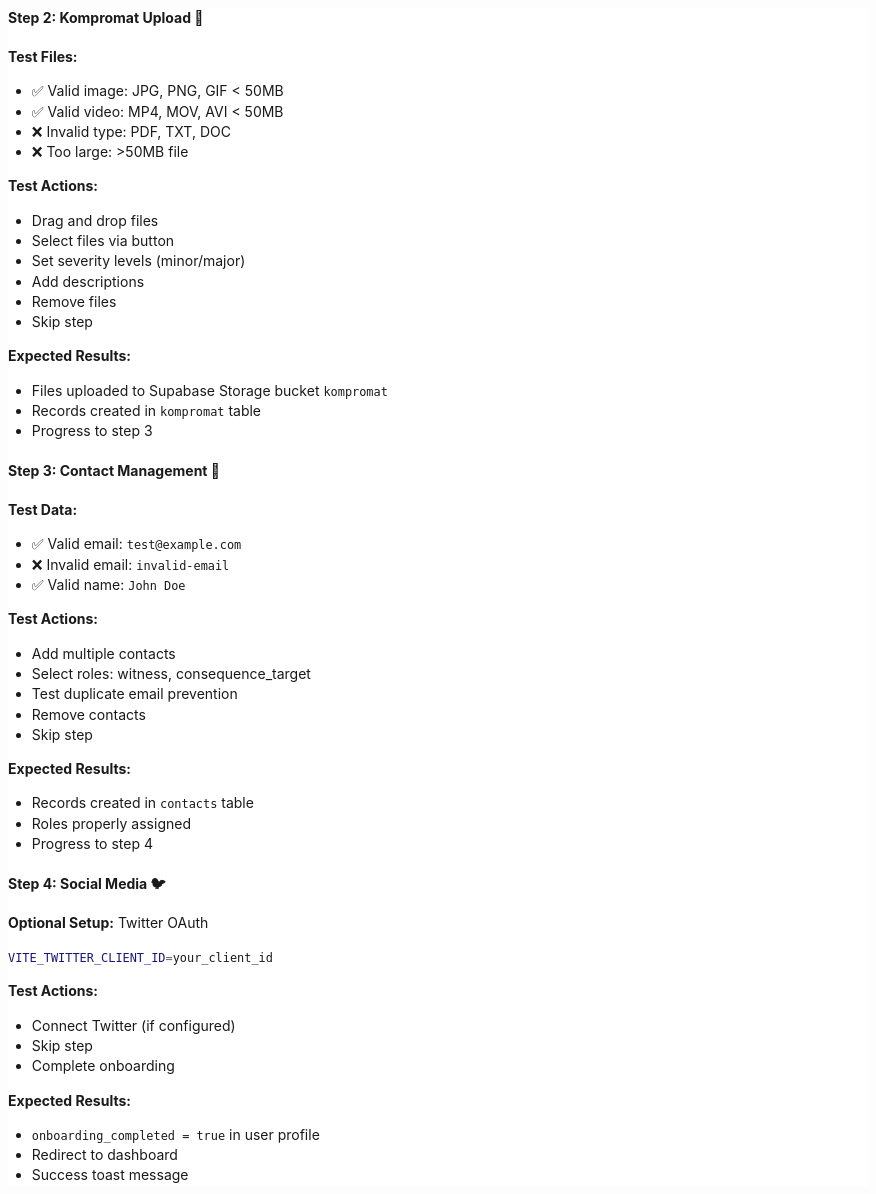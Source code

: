 #### Step 2: Kompromat Upload 📁
**Test Files:**
- ✅ Valid image: JPG, PNG, GIF < 50MB
- ✅ Valid video: MP4, MOV, AVI < 50MB
- ❌ Invalid type: PDF, TXT, DOC
- ❌ Too large: >50MB file

**Test Actions:**
- Drag and drop files
- Select files via button
- Set severity levels (minor/major)
- Add descriptions
- Remove files
- Skip step

**Expected Results:**
- Files uploaded to Supabase Storage bucket `kompromat`
- Records created in `kompromat` table
- Progress to step 3

#### Step 3: Contact Management 👥
**Test Data:**
- ✅ Valid email: `test@example.com`
- ❌ Invalid email: `invalid-email`
- ✅ Valid name: `John Doe`

**Test Actions:**
- Add multiple contacts
- Select roles: witness, consequence_target
- Test duplicate email prevention
- Remove contacts
- Skip step

**Expected Results:**
- Records created in `contacts` table
- Roles properly assigned
- Progress to step 4

#### Step 4: Social Media 🐦
**Optional Setup:** Twitter OAuth
```bash
VITE_TWITTER_CLIENT_ID=your_client_id
```

**Test Actions:**
- Connect Twitter (if configured)
- Skip step
- Complete onboarding

**Expected Results:**
- `onboarding_completed = true` in user profile
- Redirect to dashboard
- Success toast message
